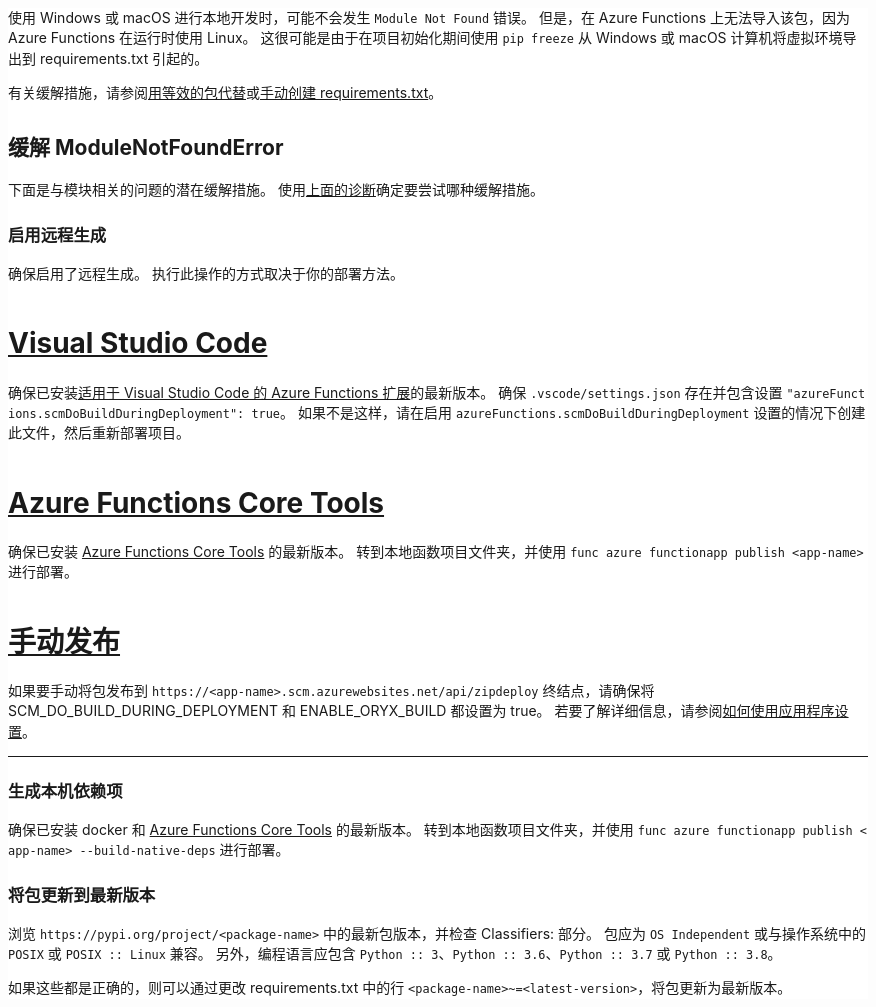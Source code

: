 使用 Windows 或 macOS 进行本地开发时，可能不会发生 `Module Not Found` 错误。 但是，在 Azure Functions 上无法导入该包，因为 Azure Functions 在运行时使用 Linux。 这很可能是由于在项目初始化期间使用 `pip freeze` 从 Windows 或 macOS 计算机将虚拟环境导出到 requirements.txt 引起的。

有关缓解措施，请参阅[用等效的包代替](#replace-the-package-with-equivalents)或[手动创建 requirements.txt](#handcraft-requirementstxt)。

## <a name="mitigate-modulenotfounderror"></a>缓解 ModuleNotFoundError

下面是与模块相关的问题的潜在缓解措施。 使用[上面的诊断](#diagnose-modulenotfounderror)确定要尝试哪种缓解措施。

### <a name="enable-remote-build"></a>启用远程生成

确保启用了远程生成。 执行此操作的方式取决于你的部署方法。

# <a name="visual-studio-code"></a>[Visual Studio Code](#tab/vscode)
确保已安装[适用于 Visual Studio Code 的 Azure Functions 扩展](https://marketplace.visualstudio.com/items?itemName=ms-azuretools.vscode-azurefunctions)的最新版本。 确保 `.vscode/settings.json` 存在并包含设置 `"azureFunctions.scmDoBuildDuringDeployment": true`。 如果不是这样，请在启用 `azureFunctions.scmDoBuildDuringDeployment` 设置的情况下创建此文件，然后重新部署项目。

# <a name="azure-functions-core-tools"></a>[Azure Functions Core Tools](#tab/coretools)

确保已安装 [Azure Functions Core Tools](https://github.com/Azure/azure-functions-core-tools/releases) 的最新版本。 转到本地函数项目文件夹，并使用 `func azure functionapp publish <app-name>` 进行部署。

# <a name="manual-publishing"></a>[手动发布](#tab/manual)

如果要手动将包发布到 `https://<app-name>.scm.azurewebsites.net/api/zipdeploy` 终结点，请确保将 SCM_DO_BUILD_DURING_DEPLOYMENT 和 ENABLE_ORYX_BUILD 都设置为 true。 若要了解详细信息，请参阅[如何使用应用程序设置](functions-how-to-use-azure-function-app-settings.md#settings)。

---

### <a name="build-native-dependencies"></a>生成本机依赖项

确保已安装 docker 和 [Azure Functions Core Tools](https://github.com/Azure/azure-functions-core-tools/releases) 的最新版本。 转到本地函数项目文件夹，并使用 `func azure functionapp publish <app-name> --build-native-deps` 进行部署。

### <a name="update-your-package-to-the-latest-version"></a>将包更新到最新版本

浏览 `https://pypi.org/project/<package-name>` 中的最新包版本，并检查 Classifiers: 部分。 包应为 `OS Independent` 或与操作系统中的 `POSIX` 或 `POSIX :: Linux` 兼容。 另外，编程语言应包含 `Python :: 3`、`Python :: 3.6`、`Python :: 3.7` 或 `Python :: 3.8`。

如果这些都是正确的，则可以通过更改 requirements.txt 中的行 `<package-name>~=<latest-version>`，将包更新为最新版本。
